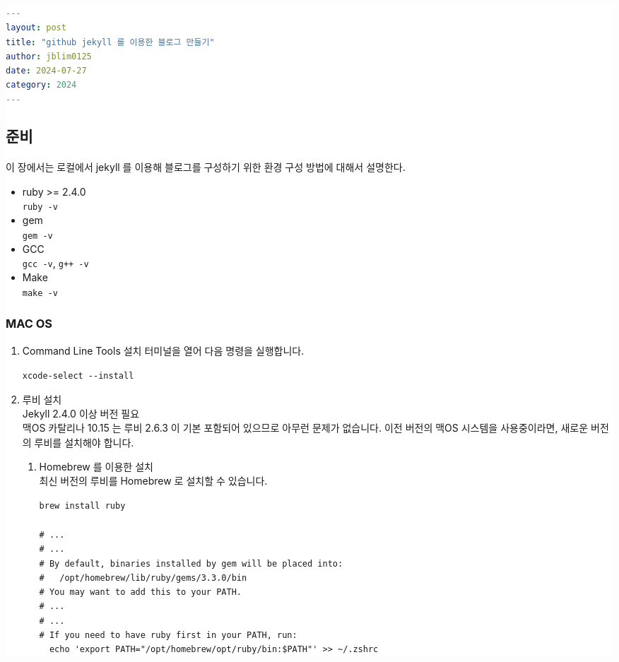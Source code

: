 ```yaml
---
layout: post
title: "github jekyll 를 이용한 블로그 만들기"
author: jblim0125
date: 2024-07-27
category: 2024
---
```


## 준비

이 장에서는 로컬에서 jekyll 를 이용해 블로그를 구성하기 위한 환경 구성 방법에 대해서 설명한다.  

* ruby >= 2.4.0  
`ruby -v`  
* gem  
`gem -v`  
* GCC  
`gcc -v`, `g++ -v`  
* Make  
`make -v`

### MAC OS

1. Command Line Tools 설치
    터미널을 열어 다음 명령을 실행합니다.  

    ```shell
    xcode-select --install
    ```

2. 루비 설치  
    Jekyll 2.4.0 이상 버전 필요  
    맥OS 카탈리나 10.15 는 루비 2.6.3 이 기본 포함되어 있으므로 아무런 문제가 없습니다.
    이전 버전의 맥OS 시스템을 사용중이라면, 새로운 버전의 루비를 설치해야 합니다.

    1. Homebrew 를 이용한 설치  
        최신 버전의 루비를 Homebrew 로 설치할 수 있습니다.  

        ```shell
        brew install ruby
        
        # ...
        # ...
        # By default, binaries installed by gem will be placed into:
        #   /opt/homebrew/lib/ruby/gems/3.3.0/bin
        # You may want to add this to your PATH.
        # ...
        # ...
        # If you need to have ruby first in your PATH, run:
          echo 'export PATH="/opt/homebrew/opt/ruby/bin:$PATH"' >> ~/.zshrc